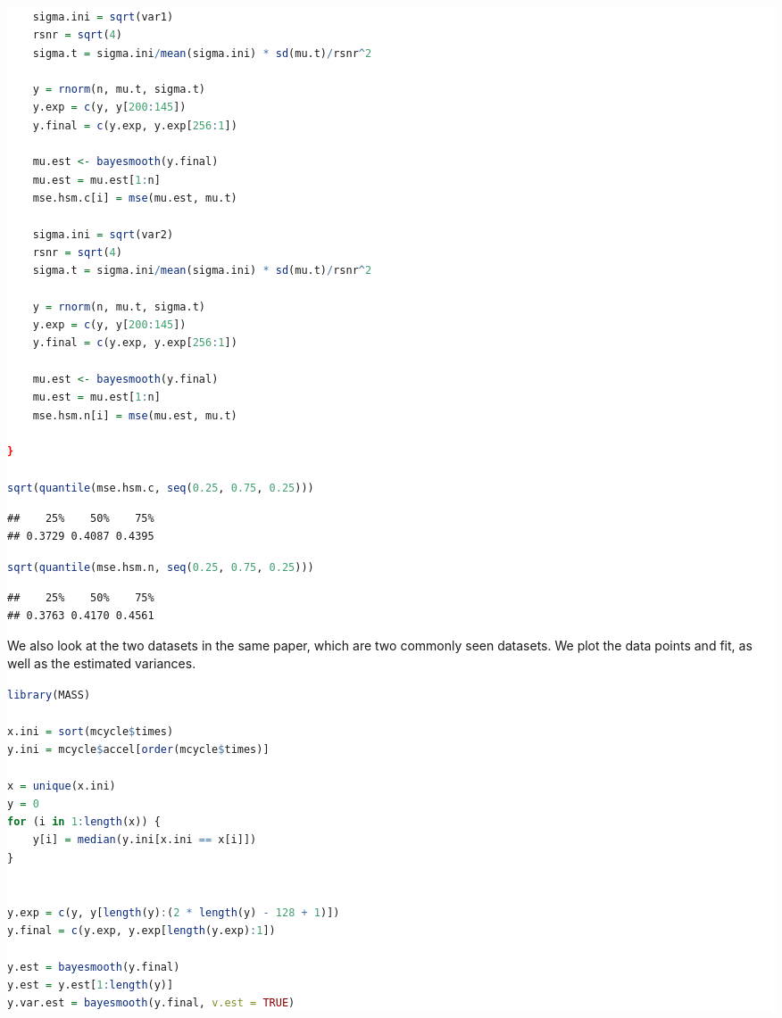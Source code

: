 ```r
    sigma.ini = sqrt(var1)
    rsnr = sqrt(4)
    sigma.t = sigma.ini/mean(sigma.ini) * sd(mu.t)/rsnr^2
    
    y = rnorm(n, mu.t, sigma.t)
    y.exp = c(y, y[200:145])
    y.final = c(y.exp, y.exp[256:1])
    
    mu.est <- bayesmooth(y.final)
    mu.est = mu.est[1:n]
    mse.hsm.c[i] = mse(mu.est, mu.t)
    
    sigma.ini = sqrt(var2)
    rsnr = sqrt(4)
    sigma.t = sigma.ini/mean(sigma.ini) * sd(mu.t)/rsnr^2
    
    y = rnorm(n, mu.t, sigma.t)
    y.exp = c(y, y[200:145])
    y.final = c(y.exp, y.exp[256:1])
    
    mu.est <- bayesmooth(y.final)
    mu.est = mu.est[1:n]
    mse.hsm.n[i] = mse(mu.est, mu.t)
    
}

sqrt(quantile(mse.hsm.c, seq(0.25, 0.75, 0.25)))
```

```
##    25%    50%    75% 
## 0.3729 0.4087 0.4395
```

```r
sqrt(quantile(mse.hsm.n, seq(0.25, 0.75, 0.25)))
```

```
##    25%    50%    75% 
## 0.3763 0.4170 0.4561
```



We also look at the two datasets in the same paper, which are two commonly seen datasets. We plot the data points and fit, as well as the estimated variances.


```r
library(MASS)

x.ini = sort(mcycle$times)
y.ini = mcycle$accel[order(mcycle$times)]

x = unique(x.ini)
y = 0
for (i in 1:length(x)) {
    y[i] = median(y.ini[x.ini == x[i]])
}


y.exp = c(y, y[length(y):(2 * length(y) - 128 + 1)])
y.final = c(y.exp, y.exp[length(y.exp):1])

y.est = bayesmooth(y.final)
y.est = y.est[1:length(y)]
y.var.est = bayesmooth(y.final, v.est = TRUE)
```